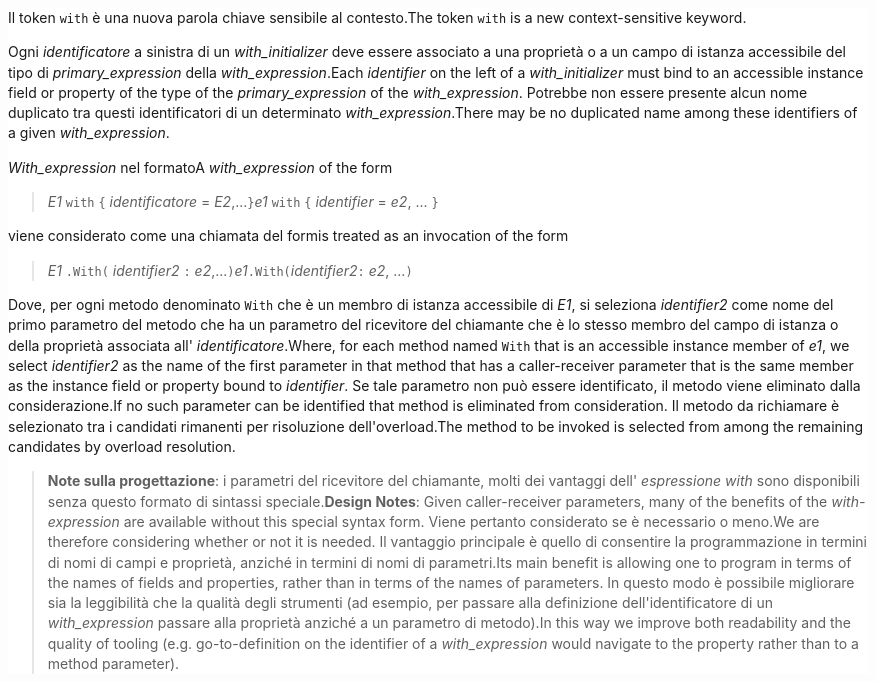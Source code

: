 ```antlr
```

<span data-ttu-id="903f5-137">Il token `with` è una nuova parola chiave sensibile al contesto.</span><span class="sxs-lookup"><span data-stu-id="903f5-137">The token `with` is a new context-sensitive keyword.</span></span>

<span data-ttu-id="903f5-138">Ogni *identificatore* a sinistra di un *with_initializer* deve essere associato a una proprietà o a un campo di istanza accessibile del tipo di *primary_expression* della *with_expression*.</span><span class="sxs-lookup"><span data-stu-id="903f5-138">Each *identifier* on the left of a *with_initializer* must bind to an accessible instance field or property of the type of the *primary_expression* of the *with_expression*.</span></span> <span data-ttu-id="903f5-139">Potrebbe non essere presente alcun nome duplicato tra questi identificatori di un determinato *with_expression*.</span><span class="sxs-lookup"><span data-stu-id="903f5-139">There may be no duplicated name among these identifiers of a given *with_expression*.</span></span>

<span data-ttu-id="903f5-140">*With_expression* nel formato</span><span class="sxs-lookup"><span data-stu-id="903f5-140">A *with_expression* of the form</span></span>

> <span data-ttu-id="903f5-141">*E1* `with` `{` *identificatore*  =  *E2*,...`}`</span><span class="sxs-lookup"><span data-stu-id="903f5-141">*e1* `with` `{` *identifier* = *e2*, ... `}`</span></span>

<span data-ttu-id="903f5-142">viene considerato come una chiamata del form</span><span class="sxs-lookup"><span data-stu-id="903f5-142">is treated as an invocation of the form</span></span>

> <span data-ttu-id="903f5-143">*E1* `.With(` *identifier2* `:` *e2*,...`)`</span><span class="sxs-lookup"><span data-stu-id="903f5-143">*e1*`.With(`*identifier2*`:` *e2*, ...`)`</span></span>

<span data-ttu-id="903f5-144">Dove, per ogni metodo denominato `With` che è un membro di istanza accessibile di *E1*, si seleziona *identifier2* come nome del primo parametro del metodo che ha un parametro del ricevitore del chiamante che è lo stesso membro del campo di istanza o della proprietà associata all' *identificatore*.</span><span class="sxs-lookup"><span data-stu-id="903f5-144">Where, for each method named `With` that is an accessible instance member of *e1*, we select *identifier2* as the name of the first parameter in that method that has a caller-receiver parameter that is the same member as the instance field or property bound to *identifier*.</span></span> <span data-ttu-id="903f5-145">Se tale parametro non può essere identificato, il metodo viene eliminato dalla considerazione.</span><span class="sxs-lookup"><span data-stu-id="903f5-145">If no such parameter can be identified that method is eliminated from consideration.</span></span> <span data-ttu-id="903f5-146">Il metodo da richiamare è selezionato tra i candidati rimanenti per risoluzione dell'overload.</span><span class="sxs-lookup"><span data-stu-id="903f5-146">The method to be invoked is selected from among the remaining candidates by overload resolution.</span></span>

> <span data-ttu-id="903f5-147">**Note sulla progettazione**: i parametri del ricevitore del chiamante, molti dei vantaggi dell' *espressione with* sono disponibili senza questo formato di sintassi speciale.</span><span class="sxs-lookup"><span data-stu-id="903f5-147">**Design Notes**: Given caller-receiver parameters, many of the benefits of the *with-expression* are available without this special syntax form.</span></span> <span data-ttu-id="903f5-148">Viene pertanto considerato se è necessario o meno.</span><span class="sxs-lookup"><span data-stu-id="903f5-148">We are therefore considering whether or not it is needed.</span></span> <span data-ttu-id="903f5-149">Il vantaggio principale è quello di consentire la programmazione in termini di nomi di campi e proprietà, anziché in termini di nomi di parametri.</span><span class="sxs-lookup"><span data-stu-id="903f5-149">Its main benefit is allowing one to program in terms of the names of fields and properties, rather than in terms of the names of parameters.</span></span> <span data-ttu-id="903f5-150">In questo modo è possibile migliorare sia la leggibilità che la qualità degli strumenti (ad esempio, per passare alla definizione dell'identificatore di un *with_expression* passare alla proprietà anziché a un parametro di metodo).</span><span class="sxs-lookup"><span data-stu-id="903f5-150">In this way we improve both readability and the quality of tooling (e.g. go-to-definition on the identifier of a *with_expression* would navigate to the property rather than to a method parameter).</span></span>
